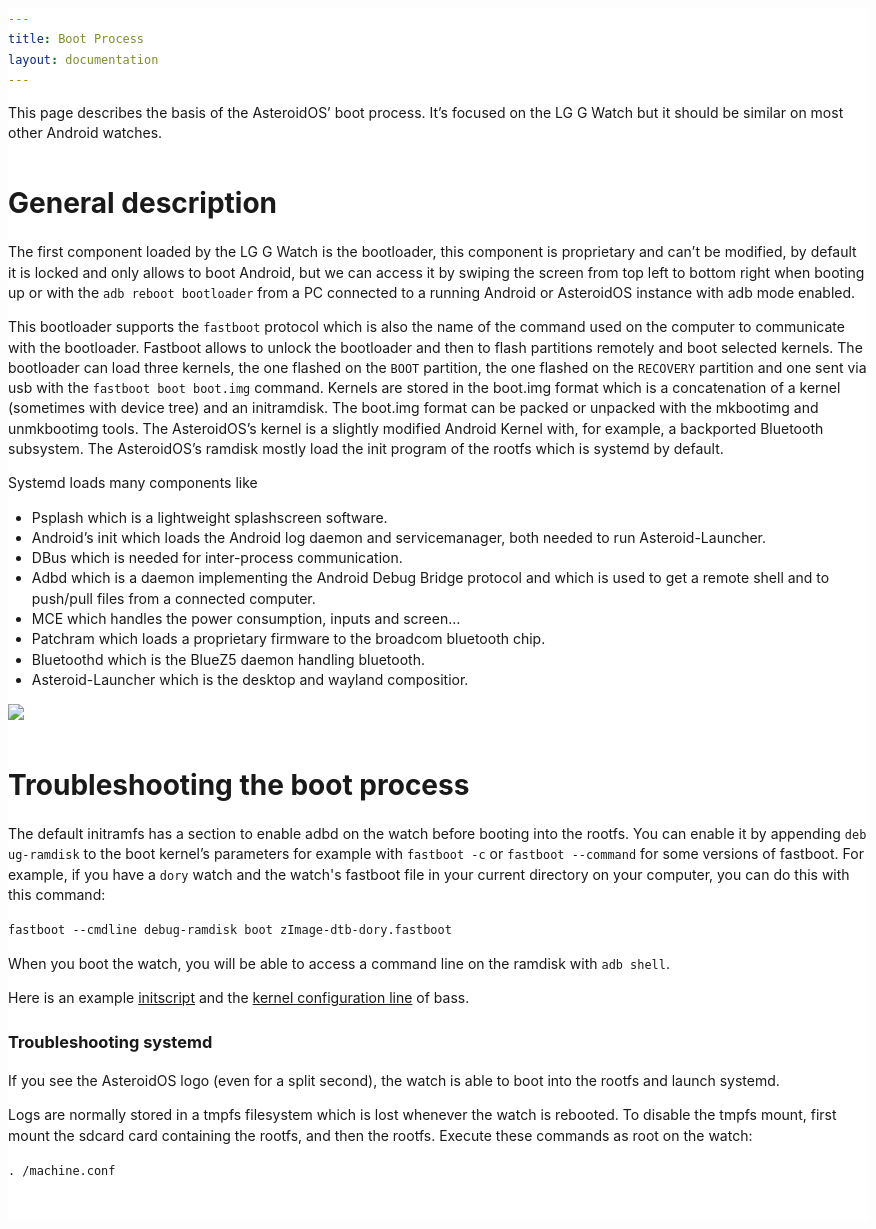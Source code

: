```yaml
---
title: Boot Process
layout: documentation
---
```


<p>This page describes the basis of the AsteroidOS’ boot process. It’s focused on the LG G Watch but it should be similar on most other Android watches.</p>

<div class="page-header">
  <h1 id="general-desc">General description</h1>
</div>
<p>The first component loaded by the LG G Watch is the bootloader, this component is proprietary and can’t be modified, by default it is locked and only allows to boot Android, but we can access it by swiping the screen from top left to bottom right when booting up or with the <code>adb reboot bootloader</code> from a PC connected to a running Android or AsteroidOS instance with adb mode enabled.</p>
<p>This bootloader supports the <code>fastboot</code> protocol which is also the name of the command used on the computer to communicate with the bootloader. Fastboot allows to unlock the bootloader and then to flash partitions remotely and boot selected kernels. The bootloader can load three kernels, the one flashed on the <code>BOOT</code> partition, the one flashed on the <code>RECOVERY</code> partition and one sent via usb with the <code>fastboot boot boot.img</code> command. Kernels are stored in the boot.img format which is a concatenation of a kernel (sometimes with device tree) and an initramdisk. The boot.img format can be packed or unpacked with the mkbootimg and unmkbootimg tools. The AsteroidOS’s kernel is a slightly modified Android Kernel with, for example, a backported Bluetooth subsystem. The AsteroidOS’s ramdisk mostly load the init program of the rootfs which is systemd by default.</p>
<p>Systemd loads many components like</p>
<ul>
  <li>Psplash which is a lightweight splashscreen software.</li>
  <li>Android’s init which loads the Android log daemon and servicemanager, both needed to run Asteroid-Launcher.</li>
  <li>DBus which is needed for inter-process communication.</li>
  <li>Adbd which is a daemon implementing the Android Debug Bridge protocol and which is used to get a remote shell and to push/pull files from a connected computer.</li>
  <li>MCE which handles the power consumption, inputs and screen…</li>
  <li>Patchram which loads a proprietary firmware to the broadcom bluetooth chip.</li>
  <li>Bluetoothd which is the BlueZ5 daemon handling bluetooth.</li>
  <li>Asteroid-Launcher which is the desktop and wayland compositior.</li>
</ul>
<img src="{{assets}}/img/boot-process.jpg" style="width:100%"/>

<div class="page-header">
  <h1 id="troubleshooting">Troubleshooting the boot process</h1>
</div>
<p>The default initramfs has a section to enable adbd on the watch before booting into the rootfs. You can enable it by appending <code>debug-ramdisk</code> to the boot kernel’s parameters for example with <code>fastboot -c</code> or <code>fastboot --command</code> for some versions of fastboot. For example, if you have a <code>dory</code> watch and the watch's fastboot file in your current directory on your computer, you can do this with this command:<pre><code>fastboot --cmdline debug-ramdisk boot zImage-dtb-dory.fastboot</code></pre> When you boot the watch, you will be able to access a command line on the ramdisk with <code>adb shell</code>.</p>
<p>Here is an example <a href="https://github.com/AsteroidOS/meta-asteroid/blob/b0dd1970844206a34bbba4477691ec7940bebcf7/recipes-core/initrdscripts/initramfs-scripts-android/init.sh#L42">initscript</a> and the <a href="https://github.com/AsteroidOS/meta-bass-hybris/blob/master/recipes-kernel%2Flinux%2Flinux-bass%2Fimg_info#L10">kernel configuration line</a> of bass.</p>
<h3>Troubleshooting systemd</h3>
<p>If you see the AsteroidOS logo (even for a split second), the watch is able to boot into the rootfs and launch systemd.</p>
<p>Logs are normally stored in a tmpfs filesystem which is lost whenever the watch is rebooted. To disable the tmpfs mount, first mount the sdcard card containing the rootfs, and then the rootfs.  Execute these commands as root on the watch:</p>
<pre><code>. /machine.conf
